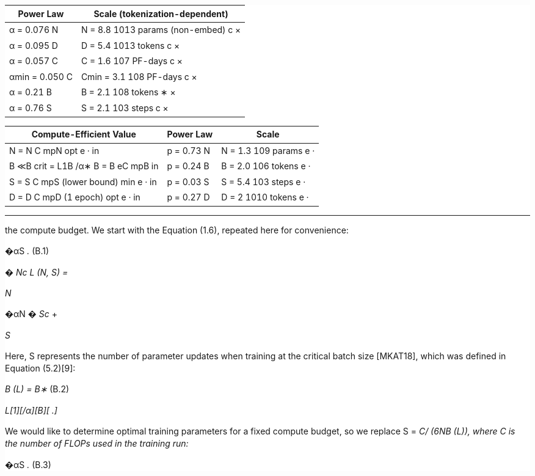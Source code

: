 |Power Law|Scale (tokenization-dependent)|
|---|---|
|α = 0.076 N|N = 8.8 1013 params (non-embed) c ×|
|α = 0.095 D|D = 5.4 1013 tokens c ×|
|α = 0.057 C|C = 1.6 107 PF-days c ×|
|αmin = 0.050 C|Cmin = 3.1 108 PF-days c ×|
|α = 0.21 B|B = 2.1 108 tokens ∗ ×|
|α = 0.76 S|S = 2.1 103 steps c ×|

|Compute-Efficient Value|Power Law|Scale|
|---|---|---|
|N = N C mpN opt e · in|p = 0.73 N|N = 1.3 109 params e ·|
|B ≪B crit = L1B /α∗ B = B eC mpB in|p = 0.24 B|B = 2.0 106 tokens e ·|
|S = S C mpS (lower bound) min e · in|p = 0.03 S|S = 5.4 103 steps e ·|
|D = D C mpD (1 epoch) opt e · in|p = 0.27 D|D = 2 1010 tokens e ·|


-----

the compute budget. We start with the Equation (1.6), repeated here for convenience:


�αS
_._ (B.1)


� _Nc_
_L (N, S) =_

_N_


�αN � _Sc_
+

_S_


Here, S represents the number of parameter updates when training at the critical batch size [MKAT18],
which was defined in Equation (5.2)[9]:

_B (L) =_ _B∗_ (B.2)

_L[1][/α][B][ .]_

We would like to determine optimal training parameters for a fixed compute budget, so we replace S =
_C/ (6NB (L)), where C is the number of FLOPs used in the training run:_


�αS
_._ (B.3)
